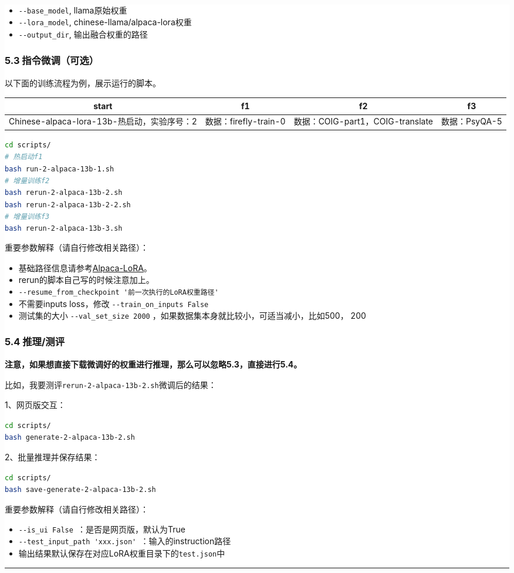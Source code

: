 - `--base_model`, llama原始权重
- `--lora_model`, chinese-llama/alpaca-lora权重 
- `--output_dir`, 输出融合权重的路径

### 5.3 指令微调（可选）

以下面的训练流程为例，展示运行的脚本。

| start                                       | f1                    | f2                               | f3            |
| ------------------------------------------- | --------------------- | -------------------------------- | ------------- |
| Chinese-alpaca-lora-13b-热启动，实验序号：2 | 数据：firefly-train-0 | 数据：COIG-part1，COIG-translate | 数据：PsyQA-5 |

```bash
cd scripts/
# 热启动f1
bash run-2-alpaca-13b-1.sh
# 增量训练f2
bash rerun-2-alpaca-13b-2.sh
bash rerun-2-alpaca-13b-2-2.sh
# 增量训练f3
bash rerun-2-alpaca-13b-3.sh
```

重要参数解释（请自行修改相关路径）：

- 基础路径信息请参考[Alpaca-LoRA](https://github.com/tloen/alpaca-lora)。
- rerun的脚本自己写的时候注意加上。
- `--resume_from_checkpoint '前一次执行的LoRA权重路径'`
- 不需要inputs loss，修改 `--train_on_inputs False`
- 测试集的大小 `--val_set_size 2000` ，如果数据集本身就比较小，可适当减小，比如500， 200

### 5.4 推理/测评

**注意，如果想直接下载微调好的权重进行推理，那么可以忽略5.3，直接进行5.4。**

比如，我要测评`rerun-2-alpaca-13b-2.sh`微调后的结果：

1、网页版交互：

```bash
cd scripts/
bash generate-2-alpaca-13b-2.sh
```

2、批量推理并保存结果：

```bash
cd scripts/
bash save-generate-2-alpaca-13b-2.sh
```

重要参数解释（请自行修改相关路径）：

- `--is_ui False `：是否是网页版，默认为True
-  `--test_input_path 'xxx.json' `：输入的instruction路径
- 输出结果默认保存在对应LoRA权重目录下的`test.json`中

---